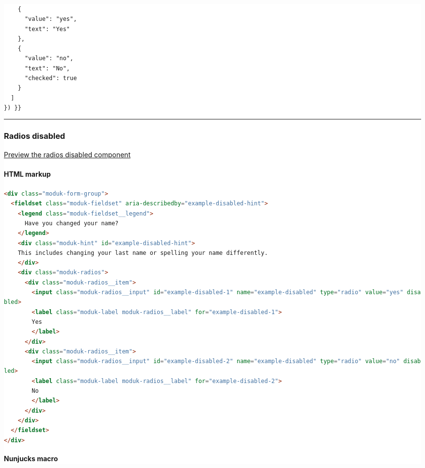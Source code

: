 ```
    {
      "value": "yes",
      "text": "Yes"
    },
    {
      "value": "no",
      "text": "No",
      "checked": true
    }
  ]
}) }}
```

---

### Radios disabled

[Preview the radios disabled component](https://nhsuk.github.io/moduk-frontend/components/radios/disabled.html)

#### HTML markup

```html
<div class="moduk-form-group">
  <fieldset class="moduk-fieldset" aria-describedby="example-disabled-hint">
    <legend class="moduk-fieldset__legend">
      Have you changed your name?
    </legend>
    <div class="moduk-hint" id="example-disabled-hint">
    This includes changing your last name or spelling your name differently.
    </div>
    <div class="moduk-radios">
      <div class="moduk-radios__item">
        <input class="moduk-radios__input" id="example-disabled-1" name="example-disabled" type="radio" value="yes" disabled>
        <label class="moduk-label moduk-radios__label" for="example-disabled-1">
        Yes
        </label>
      </div>
      <div class="moduk-radios__item">
        <input class="moduk-radios__input" id="example-disabled-2" name="example-disabled" type="radio" value="no" disabled>
        <label class="moduk-label moduk-radios__label" for="example-disabled-2">
        No
        </label>
      </div>
    </div>
  </fieldset>
</div>
```

#### Nunjucks macro
